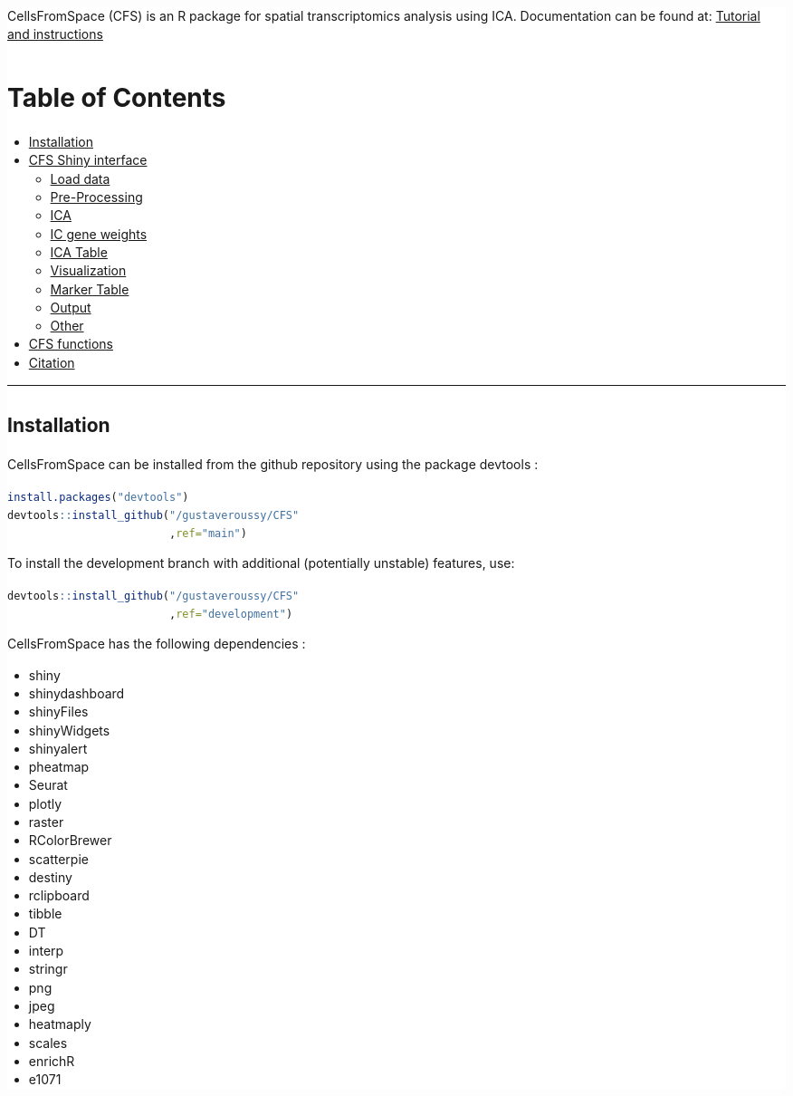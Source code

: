 CellsFromSpace (CFS) is an R package for spatial transcriptomics analysis using ICA. Documentation can be found at: [Tutorial and instructions](https://github.com/gustaveroussy/CFS/blob/main/docs/CFS_Tuto_Visium.md)

# Table of Contents

-   [Installation](#installation)
-   [CFS Shiny interface](#cfs-Shiny-interface)
    -   [Load data](#load-data)
    -   [Pre-Processing](#pre-processing)
    -   [ICA](#ica)
    -   [IC gene weights](#ic-gene-weights)
    -   [ICA Table](#ica-table)
    -   [Visualization](#Visualization)
    -   [Marker Table](#marker-table)
    -   [Output](#output-object)
    -   [Other](#other-options)
-   [CFS functions](#cfs-functions)
-   [Citation](#citation)

------------------------------------------------------------------------

## Installation

CellsFromSpace can be installed from the github repository using the package devtools :

``` r
install.packages("devtools")
devtools::install_github("/gustaveroussy/CFS"
                         ,ref="main")
```

To install the development branch with additional (potentially unstable) features, use:

``` r
devtools::install_github("/gustaveroussy/CFS"
                         ,ref="development")
```

CellsFromSpace has the following dependencies : 

-   shiny 
-   shinydashboard 
-   shinyFiles 
-   shinyWidgets 
-   shinyalert 
-   pheatmap 
-   Seurat 
-   plotly 
-   raster 
-   RColorBrewer 
-   scatterpie 
-   destiny 
-   rclipboard 
-   tibble 
-   DT 
-   interp 
-   stringr 
-   png 
-   jpeg 
-   heatmaply 
-   scales 
-   enrichR 
-   e1071
